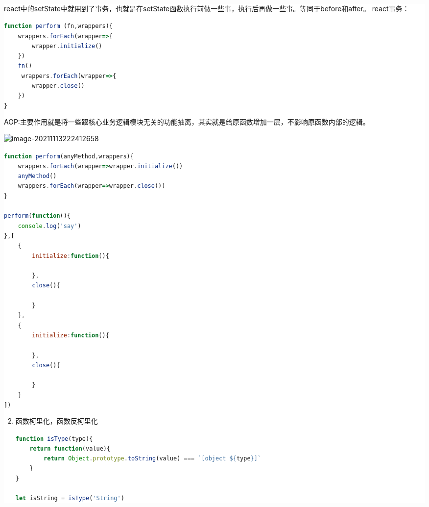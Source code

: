    react中的setState中就用到了事务，也就是在setState函数执行前做一些事，执行后再做一些事。等同于before和after。
   react事务：

   ```js
   function perform (fn,wrappers){
       wrappers.forEach(wrapper=>{
           wrapper.initialize()
       })
       fn()
        wrappers.forEach(wrapper=>{
           wrapper.close()
       })
   }
   ```

   AOP:主要作用就是将一些跟核心业务逻辑模块无关的功能抽离，其实就是给原函数增加一层，不影响原函数内部的逻辑。

   ![image-20211113222412658](C:\Users\dukkha\AppData\Roaming\Typora\typora-user-images\image-20211113222412658.png)

   

   ```js
   function perform(anyMethod,wrappers){
       wrappers.forEach(wrapper=>wrapper.initialize())
       anyMethod()
       wrappers.forEach(wrapper=>wrapper.close())
   }
   
   perform(function(){
       console.log('say')
   },[
       {
           initialize:function(){
               
           },
           close(){
               
           }
       },
       {
           initialize:function(){
               
           },
           close(){
               
           }
       }
   ])
   ```

   

   
   
2. 函数柯里化，函数反柯里化

   ```js
   function isType(type){
       return function(value){
           return Object.prototype.toString(value) === `[object ${type}]`
       }
   }
   
   let isString = isType('String')
   ```
